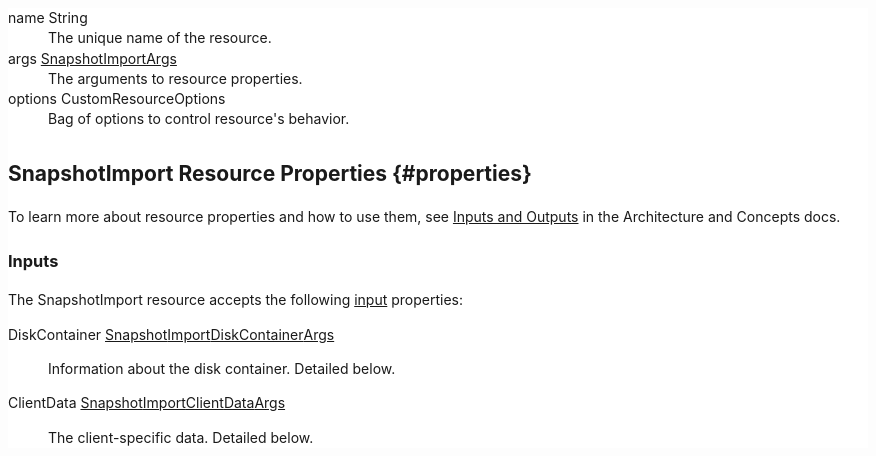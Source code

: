 </pulumi-choosable>
</div>

<div>
<pulumi-choosable type="language" values="java">

<dl class="resources-properties"><dt
        class="property-required" title="Required">
        <span>name</span>
        <span class="property-indicator"></span>
        <span class="property-type">String</span>
    </dt>
    <dd>The unique name of the resource.</dd><dt
        class="property-required" title="Required">
        <span>args</span>
        <span class="property-indicator"></span>
        <span class="property-type"><a href="#inputs">SnapshotImportArgs</a></span>
    </dt>
    <dd>The arguments to resource properties.</dd><dt
        class="property-optional" title="Optional">
        <span>options</span>
        <span class="property-indicator"></span>
        <span class="property-type">CustomResourceOptions</span>
    </dt>
    <dd>Bag of options to control resource&#39;s behavior.</dd></dl>

</pulumi-choosable>
</div>

## SnapshotImport Resource Properties {#properties}

To learn more about resource properties and how to use them, see [Inputs and Outputs](/docs/intro/concepts/inputs-outputs) in the Architecture and Concepts docs.

### Inputs

The SnapshotImport resource accepts the following [input](/docs/intro/concepts/inputs-outputs) properties:



<div>
<pulumi-choosable type="language" values="csharp">
<dl class="resources-properties"><dt class="property-required"
            title="Required">
        <span id="diskcontainer_csharp">
<a data-swiftype-name="resource-property" data-swiftype-type="text" href="#diskcontainer_csharp" style="color: inherit; text-decoration: inherit;">Disk<wbr>Container</a>
</span>
        <span class="property-indicator"></span>
        <span class="property-type"><a href="#snapshotimportdiskcontainer">Snapshot<wbr>Import<wbr>Disk<wbr>Container<wbr>Args</a></span>
    </dt>
    <dd><p>Information about the disk container. Detailed below.</p>
</dd><dt class="property-optional"
            title="Optional">
        <span id="clientdata_csharp">
<a data-swiftype-name="resource-property" data-swiftype-type="text" href="#clientdata_csharp" style="color: inherit; text-decoration: inherit;">Client<wbr>Data</a>
</span>
        <span class="property-indicator"></span>
        <span class="property-type"><a href="#snapshotimportclientdata">Snapshot<wbr>Import<wbr>Client<wbr>Data<wbr>Args</a></span>
    </dt>
    <dd><p>The client-specific data. Detailed below.</p>
</dd><dt class="property-optional"